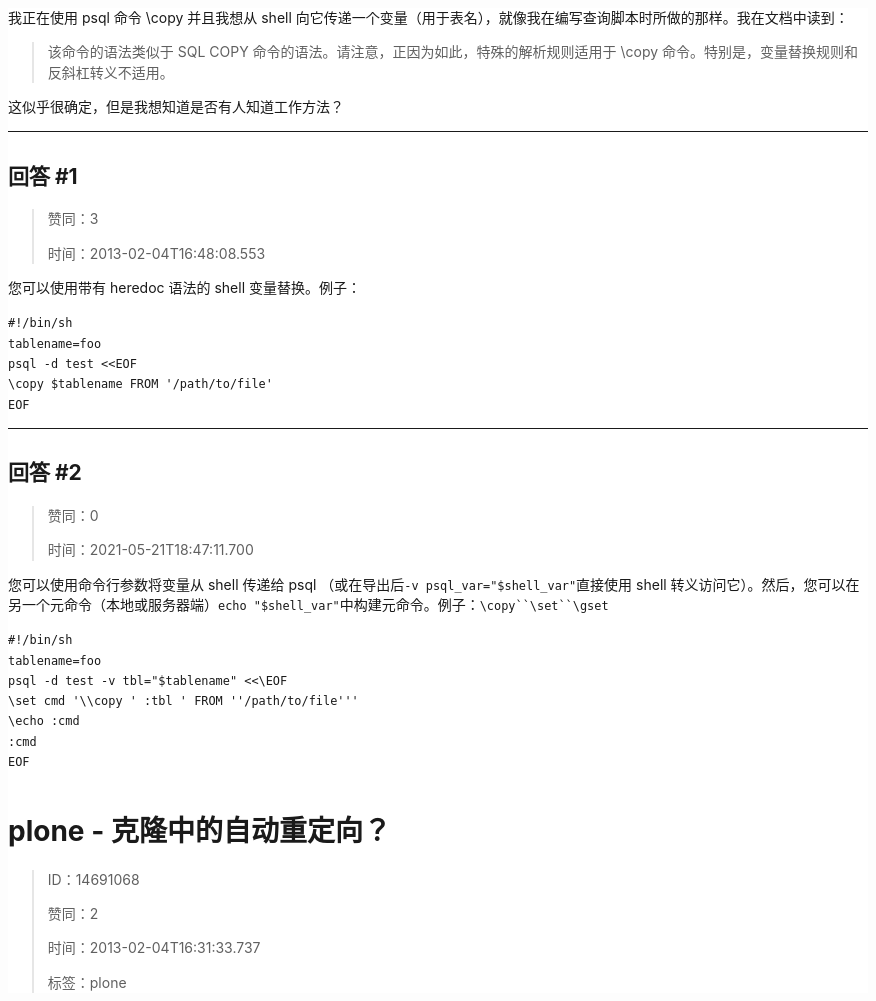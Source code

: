 我正在使用 psql 命令 \copy 并且我想从 shell 向它传递一个变量（用于表名），就像我在编写查询脚本时所做的那样。我在文档中读到：

> 该命令的语法类似于 SQL COPY 命令的语法。请注意，正因为如此，特殊的解析规则适用于 \copy 命令。特别是，变量替换规则和反斜杠转义不适用。

这似乎很确定，但是我想知道是否有人知道工作方法？

* * *

## 回答 #1

> 赞同：3
> 
> 时间：2013-02-04T16:48:08.553

您可以使用带有 heredoc 语法的 shell 变量替换。例子：

```
#!/bin/sh
tablename=foo
psql -d test <<EOF
\copy $tablename FROM '/path/to/file'
EOF 
```

* * *

## 回答 #2

> 赞同：0
> 
> 时间：2021-05-21T18:47:11.700

您可以使用命令行参数将变量从 shell 传递给 psql （或在导出后`-v psql_var="$shell_var"`直接使用 shell 转义访问它）。然后，您可以在另一个元命令（本地或服务器端）``echo "$shell_var"``中构建元命令。例子：`\copy``\set``\gset`

```
#!/bin/sh
tablename=foo
psql -d test -v tbl="$tablename" <<\EOF
\set cmd '\\copy ' :tbl ' FROM ''/path/to/file'''
\echo :cmd
:cmd
EOF 
```

# plone - 克隆中的自动重定向？

> ID：14691068
> 
> 赞同：2
> 
> 时间：2013-02-04T16:31:33.737
> 
> 标签：plone
